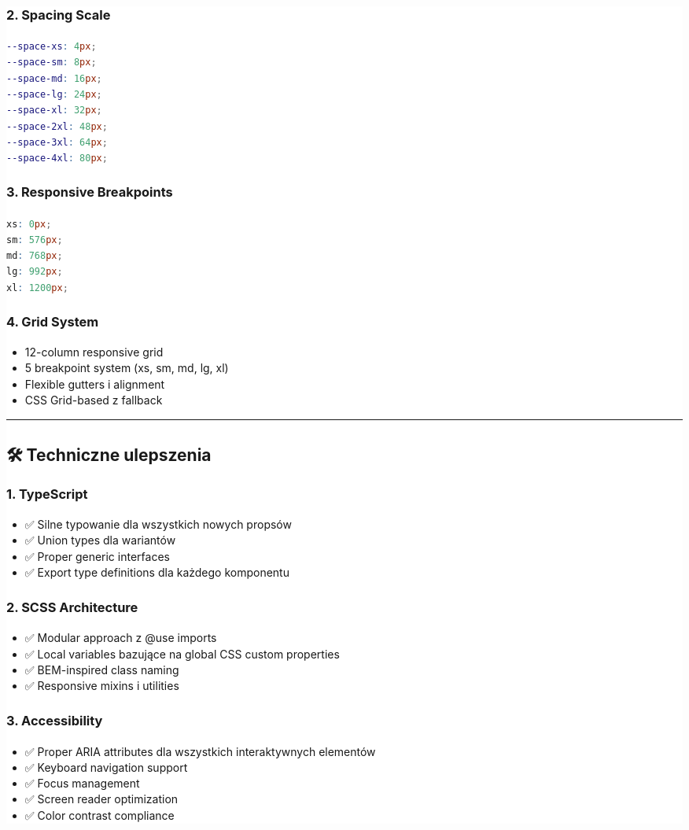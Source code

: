 ### 2. **Spacing Scale**

```scss
--space-xs: 4px;
--space-sm: 8px;
--space-md: 16px;
--space-lg: 24px;
--space-xl: 32px;
--space-2xl: 48px;
--space-3xl: 64px;
--space-4xl: 80px;
```

### 3. **Responsive Breakpoints**

```scss
xs: 0px;
sm: 576px;
md: 768px;
lg: 992px;
xl: 1200px;
```

### 4. **Grid System**

- 12-column responsive grid
- 5 breakpoint system (xs, sm, md, lg, xl)
- Flexible gutters i alignment
- CSS Grid-based z fallback

---

## 🛠️ Techniczne ulepszenia

### 1. **TypeScript**

- ✅ Silne typowanie dla wszystkich nowych propsów
- ✅ Union types dla wariantów
- ✅ Proper generic interfaces
- ✅ Export type definitions dla każdego komponentu

### 2. **SCSS Architecture**

- ✅ Modular approach z @use imports
- ✅ Local variables bazujące na global CSS custom properties
- ✅ BEM-inspired class naming
- ✅ Responsive mixins i utilities

### 3. **Accessibility**

- ✅ Proper ARIA attributes dla wszystkich interaktywnych elementów
- ✅ Keyboard navigation support
- ✅ Focus management
- ✅ Screen reader optimization
- ✅ Color contrast compliance
